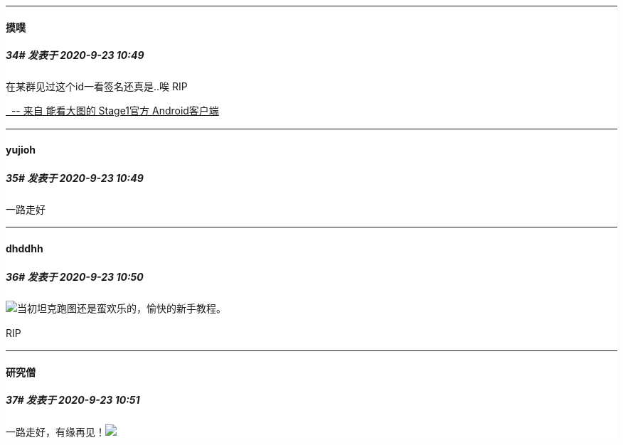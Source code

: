 


-----

####  摸噗  
##### 34#       发表于 2020-9-23 10:49




在某群见过这个id一看签名还真是..唉
RIP

[  -- 来自 能看大图的 Stage1官方 Android客户端](https://www.coolapk.com/apk/140634)







-----

####  yujioh  
##### 35#       发表于 2020-9-23 10:49




一路走好







-----

####  dhddhh  
##### 36#       发表于 2020-9-23 10:50



<img src="https://static.saraba1st.com/image/smiley/face2017/001.png" referrerpolicy="no-referrer">当初坦克跑图还是蛮欢乐的，愉快的新手教程。

RIP







-----

####  研究僧  
##### 37#       发表于 2020-9-23 10:51




一路走好，有缘再见！<img src="https://static.saraba1st.com/image/smiley/face2017/138.png" referrerpolicy="no-referrer">



